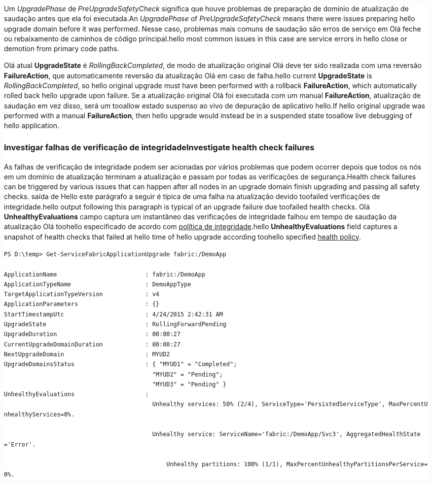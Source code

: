 <span data-ttu-id="6f16c-130">Um *UpgradePhase* de *PreUpgradeSafetyCheck* significa que houve problemas de preparação de domínio de atualização de saudação antes que ela foi executada.</span><span class="sxs-lookup"><span data-stu-id="6f16c-130">An *UpgradePhase* of *PreUpgradeSafetyCheck* means there were issues preparing hello upgrade domain before it was performed.</span></span> <span data-ttu-id="6f16c-131">Nesse caso, problemas mais comuns de saudação são erros de serviço em Olá feche ou rebaixamento de caminhos de código principal.</span><span class="sxs-lookup"><span data-stu-id="6f16c-131">hello most common issues in this case are service errors in hello close or demotion from primary code paths.</span></span>

<span data-ttu-id="6f16c-132">Olá atual **UpgradeState** é *RollingBackCompleted*, de modo de atualização original Olá deve ter sido realizada com uma reversão **FailureAction**, que automaticamente reversão da atualização Olá em caso de falha.</span><span class="sxs-lookup"><span data-stu-id="6f16c-132">hello current **UpgradeState** is *RollingBackCompleted*, so hello original upgrade must have been performed with a rollback **FailureAction**, which automatically rolled back hello upgrade upon failure.</span></span> <span data-ttu-id="6f16c-133">Se a atualização original Olá foi executada com um manual **FailureAction**, atualização de saudação em vez disso, será um tooallow estado suspenso ao vivo de depuração de aplicativo hello.</span><span class="sxs-lookup"><span data-stu-id="6f16c-133">If hello original upgrade was performed with a manual **FailureAction**, then hello upgrade would instead be in a suspended state tooallow live debugging of hello application.</span></span>

### <a name="investigate-health-check-failures"></a><span data-ttu-id="6f16c-134">Investigar falhas de verificação de integridade</span><span class="sxs-lookup"><span data-stu-id="6f16c-134">Investigate health check failures</span></span>
<span data-ttu-id="6f16c-135">As falhas de verificação de integridade podem ser acionadas por vários problemas que podem ocorrer depois que todos os nós em um domínio de atualização terminam a atualização e passam por todas as verificações de segurança.</span><span class="sxs-lookup"><span data-stu-id="6f16c-135">Health check failures can be triggered by various issues that can happen after all nodes in an upgrade domain finish upgrading and passing all safety checks.</span></span> <span data-ttu-id="6f16c-136">saída de Hello este parágrafo a seguir é típica de uma falha na atualização devido toofailed verificações de integridade.</span><span class="sxs-lookup"><span data-stu-id="6f16c-136">hello output following this paragraph is typical of an upgrade failure due toofailed health checks.</span></span> <span data-ttu-id="6f16c-137">Olá **UnhealthyEvaluations** campo captura um instantâneo das verificações de integridade falhou em tempo de saudação da atualização Olá toohello especificado de acordo com [política de integridade](service-fabric-health-introduction.md).</span><span class="sxs-lookup"><span data-stu-id="6f16c-137">hello **UnhealthyEvaluations** field captures a snapshot of health checks that failed at hello time of hello upgrade according toohello specified [health policy](service-fabric-health-introduction.md).</span></span>

```
PS D:\temp> Get-ServiceFabricApplicationUpgrade fabric:/DemoApp

ApplicationName                         : fabric:/DemoApp
ApplicationTypeName                     : DemoAppType
TargetApplicationTypeVersion            : v4
ApplicationParameters                   : {}
StartTimestampUtc                       : 4/24/2015 2:42:31 AM
UpgradeState                            : RollingForwardPending
UpgradeDuration                         : 00:00:27
CurrentUpgradeDomainDuration            : 00:00:27
NextUpgradeDomain                       : MYUD2
UpgradeDomainsStatus                    : { "MYUD1" = "Completed";
                                          "MYUD2" = "Pending";
                                          "MYUD3" = "Pending" }
UnhealthyEvaluations                    :
                                          Unhealthy services: 50% (2/4), ServiceType='PersistedServiceType', MaxPercentUnhealthyServices=0%.

                                          Unhealthy service: ServiceName='fabric:/DemoApp/Svc3', AggregatedHealthState='Error'.

                                              Unhealthy partitions: 100% (1/1), MaxPercentUnhealthyPartitionsPerService=0%.

```